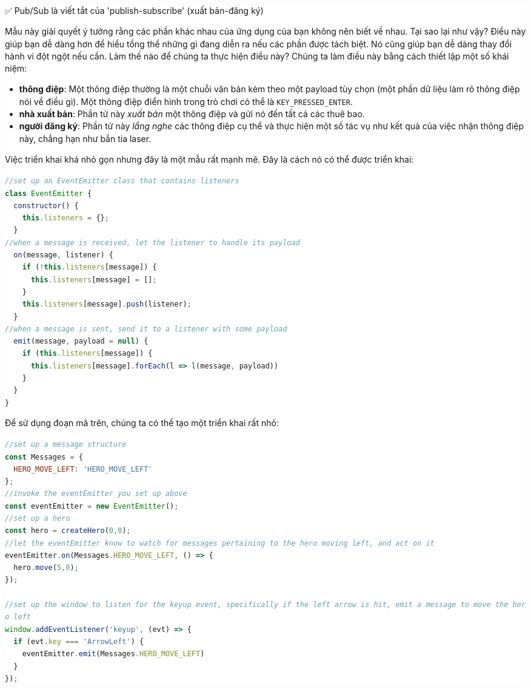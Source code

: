 ✅ Pub/Sub là viết tắt của 'publish-subscribe' (xuất bản-đăng ký)

Mẫu này giải quyết ý tưởng rằng các phần khác nhau của ứng dụng của bạn không nên biết về nhau. Tại sao lại như vậy? Điều này giúp bạn dễ dàng hơn để hiểu tổng thể những gì đang diễn ra nếu các phần được tách biệt. Nó cũng giúp bạn dễ dàng thay đổi hành vi đột ngột nếu cần. Làm thế nào để chúng ta thực hiện điều này? Chúng ta làm điều này bằng cách thiết lập một số khái niệm:

- **thông điệp**: Một thông điệp thường là một chuỗi văn bản kèm theo một payload tùy chọn (một phần dữ liệu làm rõ thông điệp nói về điều gì). Một thông điệp điển hình trong trò chơi có thể là `KEY_PRESSED_ENTER`.
- **nhà xuất bản**: Phần tử này *xuất bản* một thông điệp và gửi nó đến tất cả các thuê bao.
- **người đăng ký**: Phần tử này *lắng nghe* các thông điệp cụ thể và thực hiện một số tác vụ như kết quả của việc nhận thông điệp này, chẳng hạn như bắn tia laser.

Việc triển khai khá nhỏ gọn nhưng đây là một mẫu rất mạnh mẽ. Đây là cách nó có thể được triển khai:

```javascript
//set up an EventEmitter class that contains listeners
class EventEmitter {
  constructor() {
    this.listeners = {};
  }
//when a message is received, let the listener to handle its payload
  on(message, listener) {
    if (!this.listeners[message]) {
      this.listeners[message] = [];
    }
    this.listeners[message].push(listener);
  }
//when a message is sent, send it to a listener with some payload
  emit(message, payload = null) {
    if (this.listeners[message]) {
      this.listeners[message].forEach(l => l(message, payload))
    }
  }
}

```

Để sử dụng đoạn mã trên, chúng ta có thể tạo một triển khai rất nhỏ:

```javascript
//set up a message structure
const Messages = {
  HERO_MOVE_LEFT: 'HERO_MOVE_LEFT'
};
//invoke the eventEmitter you set up above
const eventEmitter = new EventEmitter();
//set up a hero
const hero = createHero(0,0);
//let the eventEmitter know to watch for messages pertaining to the hero moving left, and act on it
eventEmitter.on(Messages.HERO_MOVE_LEFT, () => {
  hero.move(5,0);
});

//set up the window to listen for the keyup event, specifically if the left arrow is hit, emit a message to move the hero left
window.addEventListener('keyup', (evt) => {
  if (evt.key === 'ArrowLeft') {
    eventEmitter.emit(Messages.HERO_MOVE_LEFT)
  }
});
```
